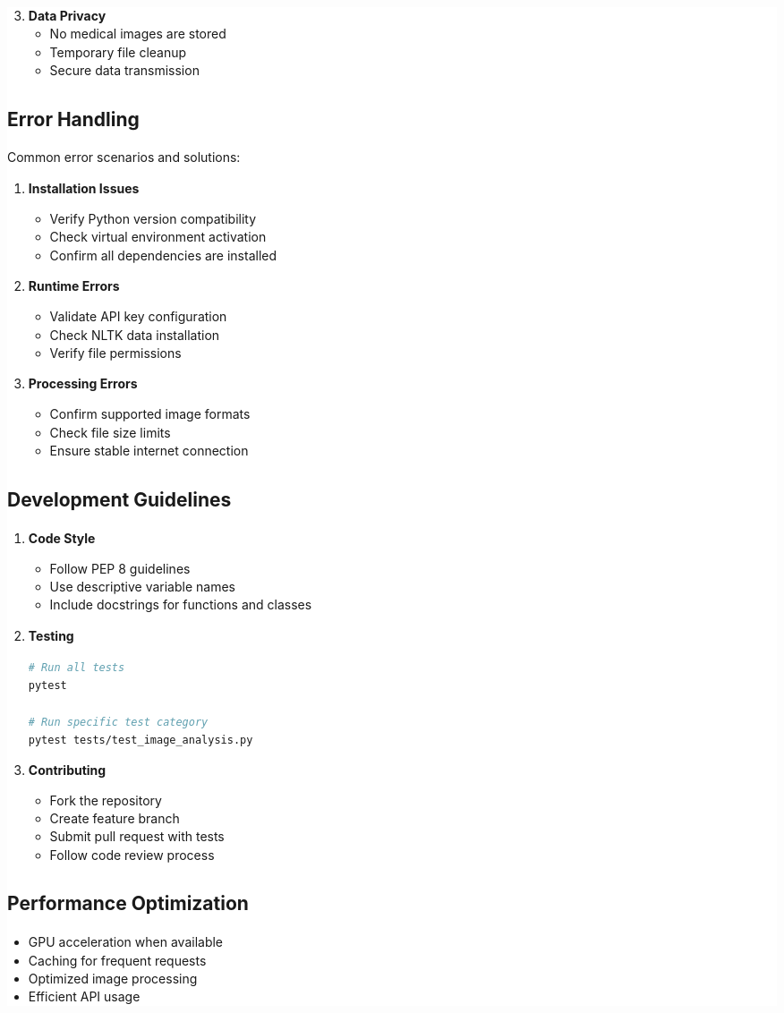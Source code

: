 3. **Data Privacy**
   - No medical images are stored
   - Temporary file cleanup
   - Secure data transmission

## Error Handling

Common error scenarios and solutions:

1. **Installation Issues**
   - Verify Python version compatibility
   - Check virtual environment activation
   - Confirm all dependencies are installed

2. **Runtime Errors**
   - Validate API key configuration
   - Check NLTK data installation
   - Verify file permissions

3. **Processing Errors**
   - Confirm supported image formats
   - Check file size limits
   - Ensure stable internet connection

## Development Guidelines

1. **Code Style**
   - Follow PEP 8 guidelines
   - Use descriptive variable names
   - Include docstrings for functions and classes

2. **Testing**
   ```bash
   # Run all tests
   pytest

   # Run specific test category
   pytest tests/test_image_analysis.py
   ```

3. **Contributing**
   - Fork the repository
   - Create feature branch
   - Submit pull request with tests
   - Follow code review process

## Performance Optimization

- GPU acceleration when available
- Caching for frequent requests
- Optimized image processing
- Efficient API usage

